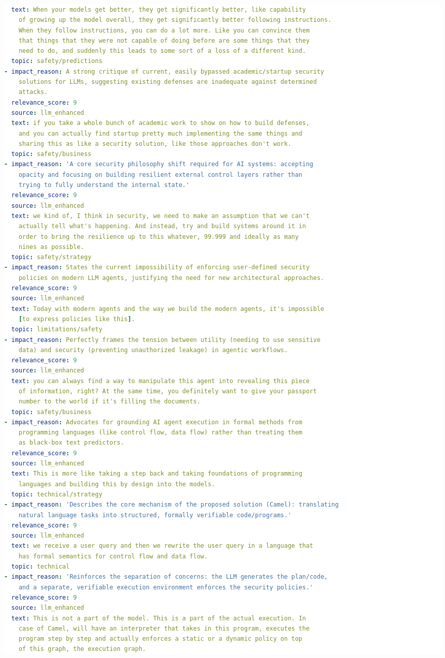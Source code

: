 ```yaml
  text: When your models get better, they get significantly better, like capability
    of growing up the model overall, they get significantly better following instructions.
    When they follow instructions, you can do a lot more. Like you can convince them
    that things that they were not capable of doing before are some things that they
    need to do, and suddenly this leads to some sort of a loss of a different kind.
  topic: safety/predictions
- impact_reason: A strong critique of current, easily bypassed academic/startup security
    solutions for LLMs, suggesting existing defenses are inadequate against determined
    attacks.
  relevance_score: 9
  source: llm_enhanced
  text: if you take a whole bunch of academic work to show on how to build defenses,
    and you can actually find startup pretty much implementing the same things and
    sharing this as like a security solution, like those approaches don't work.
  topic: safety/business
- impact_reason: 'A core security philosophy shift required for AI systems: accepting
    opacity and focusing on building resilient external control layers rather than
    trying to fully understand the internal state.'
  relevance_score: 9
  source: llm_enhanced
  text: we kind of, I think in security, we need to make an assumption that we can't
    actually tell what's happening. And instead, try and build systems around it in
    order to bring the resilience up to this whatever, 99.999 and ideally as many
    nines as possible.
  topic: safety/strategy
- impact_reason: States the current impossibility of enforcing user-defined security
    policies on modern LLM agents, justifying the need for new architectural approaches.
  relevance_score: 9
  source: llm_enhanced
  text: Today with modern agents and the way we build the modern agents, it's impossible
    [to express policies like this].
  topic: limitations/safety
- impact_reason: Perfectly frames the tension between utility (needing to use sensitive
    data) and security (preventing unauthorized leakage) in agentic workflows.
  relevance_score: 9
  source: llm_enhanced
  text: you can always find a way to manipulate this agent into revealing this piece
    of information, right? At the same time, you definitely want to give your passport
    number to the world if it's filling the documents.
  topic: safety/business
- impact_reason: Advocates for grounding AI agent execution in formal methods from
    programming languages (like control flow, data flow) rather than treating them
    as black-box text predictors.
  relevance_score: 9
  source: llm_enhanced
  text: This is more like taking a step back and taking foundations of programming
    languages and building this by design into the models.
  topic: technical/strategy
- impact_reason: 'Describes the core mechanism of the proposed solution (Camel): translating
    natural language tasks into structured, formally verifiable code/programs.'
  relevance_score: 9
  source: llm_enhanced
  text: we receive a user query and then we rewrite the user query in a language that
    has formal semantics for control flow and data flow.
  topic: technical
- impact_reason: 'Reinforces the separation of concerns: the LLM generates the plan/code,
    and a separate, verifiable execution environment enforces the security policies.'
  relevance_score: 9
  source: llm_enhanced
  text: This is not a part of the model. This is a part of the actual execution. In
    case of Camel, will have an interpreter that takes in this program, executes the
    program step by step and actually enforces a static or a dynamic policy on top
    of this graph, the execution graph.
```